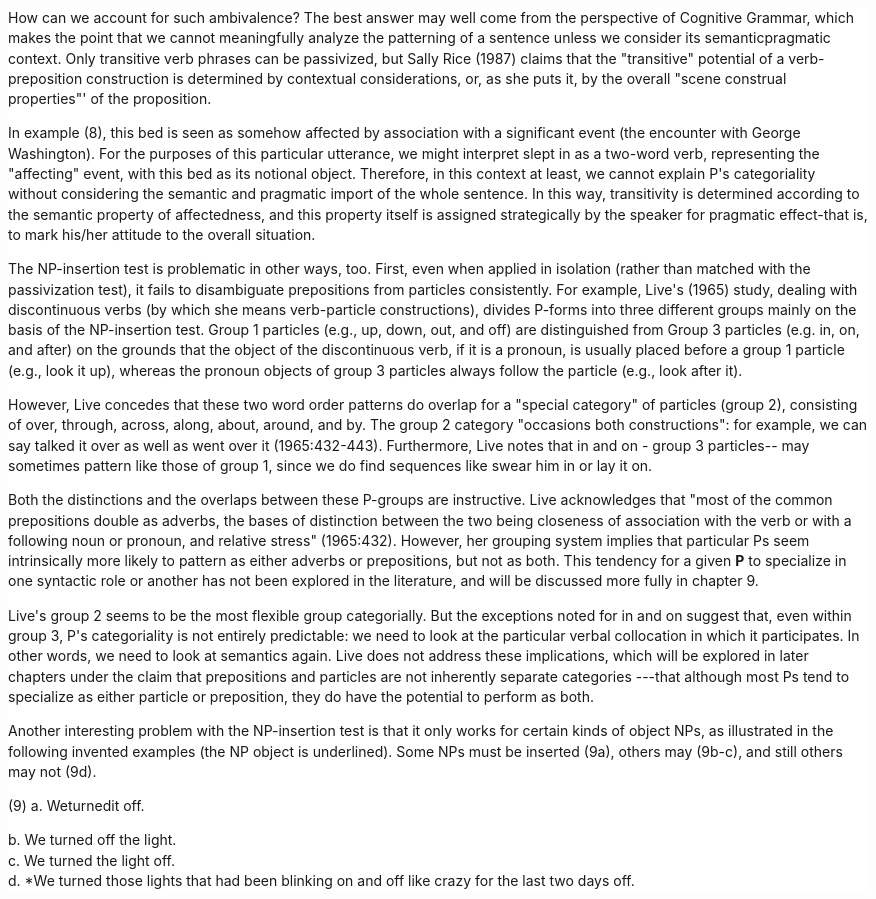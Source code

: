How can we account for such ambivalence? The best answer may well come from the perspective of Cognitive Grammar, which makes the point that we cannot meaningfully analyze the patterning of a sentence unless we consider its semanticpragmatic context. Only transitive verb phrases can be passivized, but Sally Rice (1987) claims that the "transitive" potential of a verb-preposition construction is determined by contextual considerations, or, as she puts it, by the overall "scene construal properties"' of the proposition.

In example (8), this bed is seen as somehow affected by association with a significant event (the encounter with George Washington). For the purposes of this particular utterance, we might interpret slept in as a two-word verb, representing the "affecting" event, with this bed as its notional object. Therefore, in this context at least, we cannot explain P's categoriality without considering the semantic and pragmatic import of the whole sentence. In this way, transitivity is determined according to the semantic property of affectedness, and this property itself is assigned strategically by the speaker for pragmatic effect-that is, to mark his/her attitude to the overall situation.

The NP-insertion test is problematic in other ways, too. First, even when applied in isolation (rather than matched with the passivization test), it fails to disambiguate prepositions from particles consistently. For example, Live's (1965) study, dealing with discontinuous verbs (by which she means verb-particle constructions), divides P-forms into three different groups mainly on the basis of the NP-insertion test. Group 1 particles (e.g., up, down, out, and off) are distinguished from Group 3 particles (e.g. in, on, and after) on the grounds that the object of the discontinuous verb, if it is a pronoun, is usually placed before a group 1 particle (e.g., look it up), whereas the pronoun objects of group 3 particles always follow the particle (e.g., look after it).

However, Live concedes that these two word order patterns do overlap for a "special category" of particles (group 2), consisting of over, through, across, along, about, around, and by. The group 2 category "occasions both constructions": for example, we can say talked it over as well as went over it (1965:432-443). Furthermore, Live notes that in and on - group 3 particles-- may sometimes pattern like those of group 1, since we do find sequences like swear him in or lay it on.

Both the distinctions and the overlaps between these P-groups are instructive. Live acknowledges that "most of the common prepositions double as adverbs, the bases of distinction between the two being closeness of association with the verb or with a following noun or pronoun, and relative stress" (1965:432). However, her grouping system implies that particular Ps seem intrinsically more likely to pattern as either adverbs or prepositions, but not as both. This tendency for a given $\mathbf { P }$ to specialize in one syntactic role or another has not been explored in the literature, and will be discussed more fully in chapter 9.

Live's group 2 seems to be the most flexible group categorially. But the exceptions noted for in and on suggest that, even within group 3, P's categoriality is not entirely predictable: we need to look at the particular verbal collocation in which it participates. In other words, we need to look at semantics again. Live does not address these implications, which will be explored in later chapters under the claim that prepositions and particles are not inherently separate categories ---that although most Ps tend to specialize as either particle or preposition, they do have the potential to perform as both.

Another interesting problem with the NP-insertion test is that it only works for certain kinds of object NPs, as illustrated in the following invented examples (the NP object is underlined). Some NPs must be inserted (9a), others may (9b-c), and still others may not (9d).

(9) a. Weturnedit off.

b. We turned off the light.   
c. We turned the light off.   
d. \*We turned those lights that had been blinking on and off like crazy for the last two days off.
